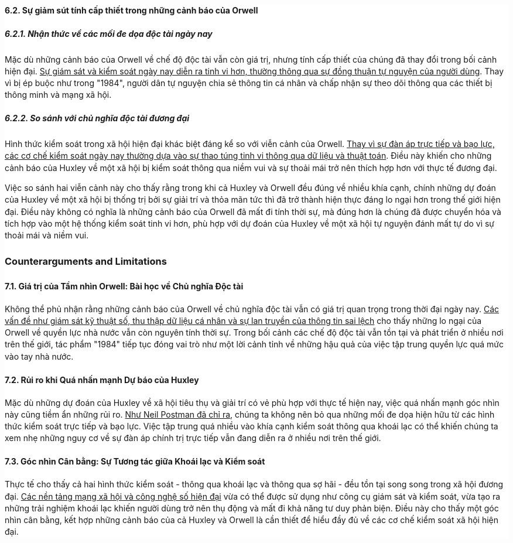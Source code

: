 #### 6.2. Sự giảm sút tính cấp thiết trong những cảnh báo của Orwell

##### 6.2.1. Nhận thức về các mối đe dọa độc tài ngày nay

Mặc dù những cảnh báo của Orwell về chế độ độc tài vẫn còn giá trị, nhưng tính cấp thiết của chúng đã thay đổi trong bối cảnh hiện đại. [Sự giám sát và kiểm soát ngày nay diễn ra tinh vi hơn, thường thông qua sự đồng thuận tự nguyện của người dùng](https://vocal.media/writers/five-modern-realities-george-orwell-would-find-unbelievable). Thay vì bị ép buộc như trong "1984", người dân tự nguyện chia sẻ thông tin cá nhân và chấp nhận sự theo dõi thông qua các thiết bị thông minh và mạng xã hội.

##### 6.2.2. So sánh với chủ nghĩa độc tài đương đại

Hình thức kiểm soát trong xã hội hiện đại khác biệt đáng kể so với viễn cảnh của Orwell. [Thay vì sự đàn áp trực tiếp và bạo lực, các cơ chế kiểm soát ngày nay thường dựa vào sự thao túng tinh vi thông qua dữ liệu và thuật toán](https://www.postneoliberalism.org/articles/the-allure-of-authoritarianism-and-the-future-of-democratic-politics). Điều này khiến cho những cảnh báo của Huxley về một xã hội bị kiểm soát thông qua niềm vui và sự thoải mái trở nên thích hợp hơn với thực tế đương đại.

Việc so sánh hai viễn cảnh này cho thấy rằng trong khi cả Huxley và Orwell đều đúng về nhiều khía cạnh, chính những dự đoán của Huxley về một xã hội bị thống trị bởi sự giải trí và thỏa mãn tức thì đã trở thành hiện thực đáng lo ngại hơn trong thế giới hiện đại. Điều này không có nghĩa là những cảnh báo của Orwell đã mất đi tính thời sự, mà đúng hơn là chúng đã được chuyển hóa và tích hợp vào một hệ thống kiểm soát tinh vi hơn, phù hợp với dự đoán của Huxley về một xã hội tự nguyện đánh mất tự do vì sự thoải mái và niềm vui.

### Counterarguments and Limitations

#### 7.1. Giá trị của Tầm nhìn Orwell: Bài học về Chủ nghĩa Độc tài

Không thể phủ nhận rằng những cảnh báo của Orwell về chủ nghĩa độc tài vẫn có giá trị quan trọng trong thời đại ngày nay. [Các vấn đề như giám sát kỹ thuật số, thu thập dữ liệu cá nhân và sự lan truyền của thông tin sai lệch](https://festivaltopia.com/15-censored-classics-that-are-more-relevant-now-than-ever/) cho thấy những lo ngại của Orwell về quyền lực nhà nước vẫn còn nguyên tính thời sự. Trong bối cảnh các chế độ độc tài vẫn tồn tại và phát triển ở nhiều nơi trên thế giới, tác phẩm "1984" tiếp tục đóng vai trò như một lời cảnh tỉnh về những hậu quả của việc tập trung quyền lực quá mức vào tay nhà nước.

#### 7.2. Rủi ro khi Quá nhấn mạnh Dự báo của Huxley

Mặc dù những dự đoán của Huxley về xã hội tiêu thụ và giải trí có vẻ phù hợp với thực tế hiện nay, việc quá nhấn mạnh góc nhìn này cũng tiềm ẩn những rủi ro. [Như Neil Postman đã chỉ ra](https://www.goodreads.com/book/show/74034.Amusing_Ourselves_to_Death), chúng ta không nên bỏ qua những mối đe dọa hiện hữu từ các hình thức kiểm soát trực tiếp và bạo lực. Việc tập trung quá nhiều vào khía cạnh kiểm soát thông qua khoái lạc có thể khiến chúng ta xem nhẹ những nguy cơ về sự đàn áp chính trị trực tiếp vẫn đang diễn ra ở nhiều nơi trên thế giới.

#### 7.3. Góc nhìn Cân bằng: Sự Tương tác giữa Khoái lạc và Kiểm soát

Thực tế cho thấy cả hai hình thức kiểm soát - thông qua khoái lạc và thông qua sợ hãi - đều tồn tại song song trong xã hội đương đại. [Các nền tảng mạng xã hội và công nghệ số hiện đại](https://www.goodreads.com/book/show/5129.Brave_New_World) vừa có thể được sử dụng như công cụ giám sát và kiểm soát, vừa tạo ra những trải nghiệm khoái lạc khiến người dùng trở nên thụ động và mất đi khả năng tư duy phản biện. Điều này cho thấy một góc nhìn cân bằng, kết hợp những cảnh báo của cả Huxley và Orwell là cần thiết để hiểu đầy đủ về các cơ chế kiểm soát xã hội hiện đại.
